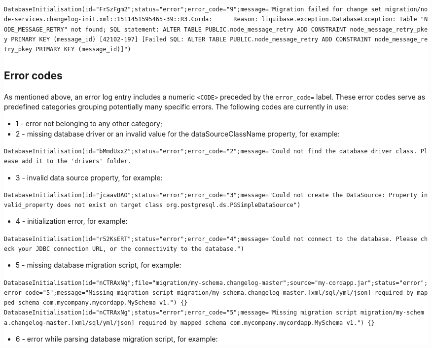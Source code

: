 ```log
DatabaseInitialisation(id="FrSzFgm2";status="error";error_code="9";message="Migration failed for change set migration/node-services.changelog-init.xml::1511451595465-39::R3.Corda:      Reason: liquibase.exception.DatabaseException: Table "NODE_MESSAGE_RETRY" not found; SQL statement: ALTER TABLE PUBLIC.node_message_retry ADD CONSTRAINT node_message_retry_pkey PRIMARY KEY (message_id) [42102-197] [Failed SQL: ALTER TABLE PUBLIC.node_message_retry ADD CONSTRAINT node_message_retry_pkey PRIMARY KEY (message_id)]")
```





## Error codes

As mentioned above, an error log entry includes a numeric `<CODE>` preceded by the `error_code=` label. These error codes serve
as predefined categories grouping potentially many specific errors.  The following codes are currently in use:


* 1 - error not belonging to any other category;
* 2 - missing database driver or an invalid value for the dataSourceClassName property, for example:

```none
DatabaseInitialisation(id="bMmdUxxZ";status="error";error_code="2";message="Could not find the database driver class. Please add it to the 'drivers' folder.
```

* 3 - invalid data source property, for example:

```none
DatabaseInitialisation(id="jcaavDAO";status="error";error_code="3";message="Could not create the DataSource: Property invalid_property does not exist on target class org.postgresql.ds.PGSimpleDataSource")
```


* 4 - initialization error, for example:

```none
DatabaseInitialisation(id="r52KsERT";status="error";error_code="4";message="Could not connect to the database. Please check your JDBC connection URL, or the connectivity to the database.")
```


* 5 - missing database migration script, for example:

```none
DatabaseInitialisation(id="nCTRAxNg";file="migration/my-schema.changelog-master";source="my-cordapp.jar";status="error";error_code="5";message="Missing migration script migration/my-schema.changelog-master.[xml/sql/yml/json] required by mapped schema com.mycompany.mycordapp.MySchema v1.") {}
DatabaseInitialisation(id="nCTRAxNg";status="error";error_code="5";message="Missing migration script migration/my-schema.changelog-master.[xml/sql/yml/json] required by mapped schema com.mycompany.mycordapp.MySchema v1.") {}
```


* 6 - error while parsing database migration script, for example:
